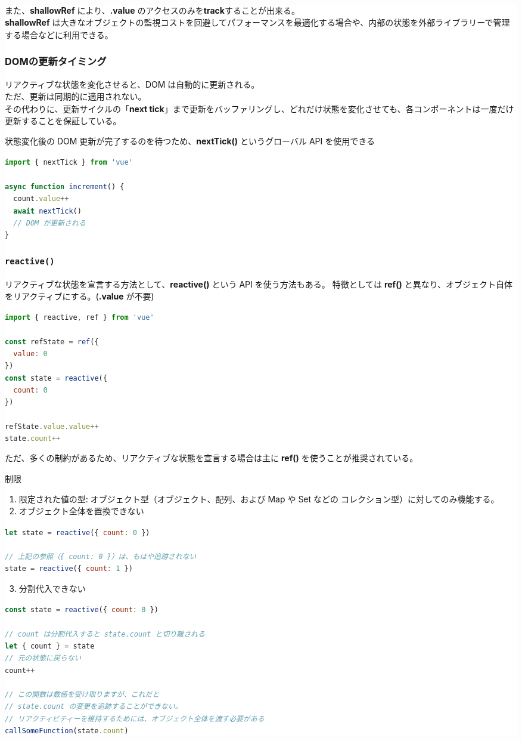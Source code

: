 また、**shallowRef** により、**.value** のアクセスのみを**track**することが出来る。  
**shallowRef** は大きなオブジェクトの監視コストを回避してパフォーマンスを最適化する場合や、内部の状態を外部ライブラリーで管理する場合などに利用できる。

### DOMの更新タイミング

リアクティブな状態を変化させると、DOM は自動的に更新される。  
ただ、更新は同期的に適用されない。  
その代わりに、更新サイクルの「**next tick**」まで更新をバッファリングし、どれだけ状態を変化させても、各コンポーネントは一度だけ更新することを保証している。

状態変化後の DOM 更新が完了するのを待つため、**nextTick()** というグローバル API を使用できる

```javascript
import { nextTick } from 'vue'

async function increment() {
  count.value++
  await nextTick()
  // DOM が更新される
}
```

### `reactive()`

リアクティブな状態を宣言する方法として、**reactive()** という API を使う方法もある。
特徴としては **ref()** と異なり、オブジェクト自体をリアクティブにする。(**.value** が不要)

```javascript
import { reactive, ref } from 'vue'

const refState = ref({
  value: 0
})
const state = reactive({
  count: 0
})

refState.value.value++
state.count++
```

ただ、多くの制約があるため、リアクティブな状態を宣言する場合は主に **ref()** を使うことが推奨されている。

制限
1. 限定された値の型: オブジェクト型（オブジェクト、配列、および Map や Set などの コレクション型）に対してのみ機能する。
2. オブジェクト全体を置換できない
```javascript
let state = reactive({ count: 0 })

// 上記の参照（{ count: 0 }）は、もはや追跡されない
state = reactive({ count: 1 })
```
3. 分割代入できない
```javascript
const state = reactive({ count: 0 })

// count は分割代入すると state.count と切り離される
let { count } = state
// 元の状態に戻らない
count++

// この関数は数値を受け取りますが、これだと
// state.count の変更を追跡することができない。
// リアクティビティーを維持するためには、オブジェクト全体を渡す必要がある
callSomeFunction(state.count)
```

